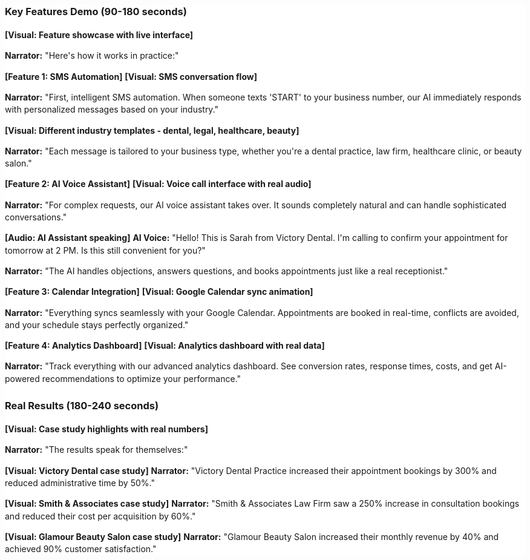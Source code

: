 ### Key Features Demo (90-180 seconds)
**[Visual: Feature showcase with live interface]**

**Narrator:** "Here's how it works in practice:"

**[Feature 1: SMS Automation]**
**[Visual: SMS conversation flow]**

**Narrator:** "First, intelligent SMS automation. When someone texts 'START' to your business number, our AI immediately responds with personalized messages based on your industry."

**[Visual: Different industry templates - dental, legal, healthcare, beauty]**

**Narrator:** "Each message is tailored to your business type, whether you're a dental practice, law firm, healthcare clinic, or beauty salon."

**[Feature 2: AI Voice Assistant]**
**[Visual: Voice call interface with real audio]**

**Narrator:** "For complex requests, our AI voice assistant takes over. It sounds completely natural and can handle sophisticated conversations."

**[Audio: AI Assistant speaking]**
**AI Voice:** "Hello! This is Sarah from Victory Dental. I'm calling to confirm your appointment for tomorrow at 2 PM. Is this still convenient for you?"

**Narrator:** "The AI handles objections, answers questions, and books appointments just like a real receptionist."

**[Feature 3: Calendar Integration]**
**[Visual: Google Calendar sync animation]**

**Narrator:** "Everything syncs seamlessly with your Google Calendar. Appointments are booked in real-time, conflicts are avoided, and your schedule stays perfectly organized."

**[Feature 4: Analytics Dashboard]**
**[Visual: Analytics dashboard with real data]**

**Narrator:** "Track everything with our advanced analytics dashboard. See conversion rates, response times, costs, and get AI-powered recommendations to optimize your performance."

### Real Results (180-240 seconds)
**[Visual: Case study highlights with real numbers]**

**Narrator:** "The results speak for themselves:"

**[Visual: Victory Dental case study]**
**Narrator:** "Victory Dental Practice increased their appointment bookings by 300% and reduced administrative time by 50%."

**[Visual: Smith & Associates case study]**
**Narrator:** "Smith & Associates Law Firm saw a 250% increase in consultation bookings and reduced their cost per acquisition by 60%."

**[Visual: Glamour Beauty Salon case study]**
**Narrator:** "Glamour Beauty Salon increased their monthly revenue by 40% and achieved 90% customer satisfaction."
